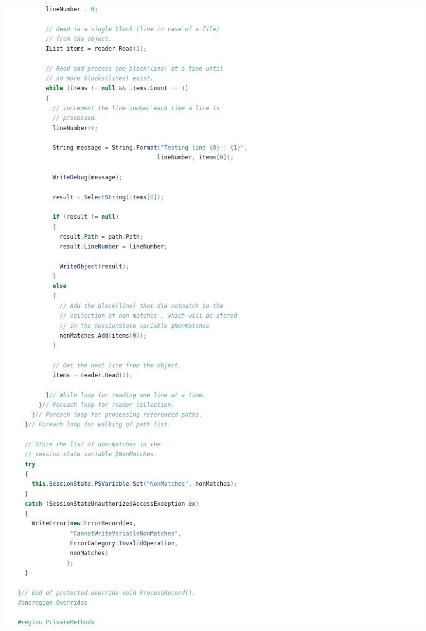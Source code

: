 ```csharp
            lineNumber = 0;

            // Read in a single block (line in case of a file)
            // from the object.
            IList items = reader.Read(1);

            // Read and process one block(line) at a time until
            // no more blocks(lines) exist.
            while (items != null && items.Count == 1)
            {
              // Increment the line number each time a line is
              // processed.
              lineNumber++;

              String message = String.Format("Testing line {0} : {1}",
                                            lineNumber, items[0]);

              WriteDebug(message);

              result = SelectString(items[0]);

              if (result != null)
              {
                result.Path = path.Path;
                result.LineNumber = lineNumber;

                WriteObject(result);
              }
              else
              {
                // Add the block(line) that did notmatch to the
                // collection of non matches , which will be stored
                // in the SessionState variable $NonMatches
                nonMatches.Add(items[0]);
              }

              // Get the next line from the object.
              items = reader.Read(1);

            }// While loop for reading one line at a time.
          }// Foreach loop for reader collection.
        }// Foreach loop for processing referenced paths.
      }// Foreach loop for walking of path list.

      // Store the list of non-matches in the
      // session state variable $NonMatches.
      try
      {
        this.SessionState.PSVariable.Set("NonMatches", nonMatches);
      }
      catch (SessionStateUnauthorizedAccessException ex)
      {
        WriteError(new ErrorRecord(ex,
                   "CannotWriteVariableNonMatches",
                   ErrorCategory.InvalidOperation,
                   nonMatches)
                  );
      }

    }// End of protected override void ProcessRecord().
    #endregion Overrides

    #region PrivateMethods
```